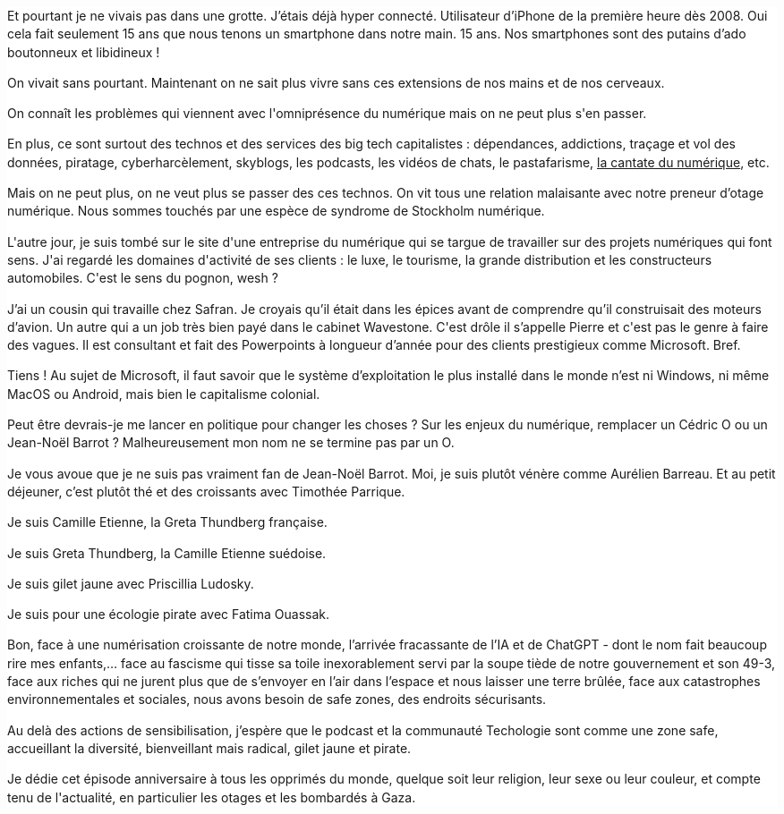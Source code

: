 Et pourtant je ne vivais pas dans une grotte. J’étais déjà hyper connecté. Utilisateur d’iPhone de la première heure dès 2008. Oui cela fait seulement 15 ans que nous tenons un smartphone dans notre main. 15 ans. Nos smartphones sont des putains d’ado boutonneux et libidineux !

On vivait sans pourtant. Maintenant on ne sait plus vivre sans ces extensions de nos mains et de nos cerveaux.

On connaît les problèmes qui viennent avec l'omniprésence du numérique mais on ne peut plus s'en passer. 

En plus, ce sont surtout des technos et des services des big tech capitalistes : dépendances, addictions, traçage et vol des données, piratage, cyberharcèlement, skyblogs, les podcasts, les vidéos de chats, le pastafarisme, [la cantate du numérique](https://soundcloud.com/marc-856997778/la-cantate-du-numerique-maquette), etc.

Mais on ne peut plus, on ne veut plus se passer des ces technos. On vit tous une relation malaisante avec notre preneur d’otage numérique. Nous sommes touchés par une espèce de syndrome de Stockholm numérique.

L'autre jour, je suis tombé sur le site d'une entreprise du numérique qui se targue de travailler sur des projets numériques qui font sens. J'ai regardé les domaines d'activité de ses clients : le luxe, le tourisme, la grande distribution et les constructeurs automobiles. C'est le sens du pognon, wesh ?

J’ai un cousin qui travaille chez Safran. Je croyais qu’il était dans les épices avant de comprendre qu’il construisait des moteurs d’avion.
Un autre qui a un job très bien payé dans le cabinet Wavestone. C'est drôle il s’appelle Pierre et c'est pas le genre à faire des vagues.
Il est consultant et fait des Powerpoints à longueur d’année pour des clients prestigieux comme Microsoft. Bref.

Tiens ! Au sujet de Microsoft, il faut savoir que le système d’exploitation le plus installé dans le monde n’est ni Windows, ni même MacOS ou Android, mais bien le capitalisme colonial.

Peut être devrais-je me lancer en politique pour changer les choses ? Sur les enjeux du numérique, remplacer un Cédric O ou un Jean-Noël Barrot ? Malheureusement mon nom ne se termine pas par un O.

Je vous avoue que je ne suis pas vraiment fan de Jean-Noël Barrot. Moi, je suis plutôt vénère comme Aurélien Barreau. Et au petit déjeuner, c’est plutôt thé et des croissants avec Timothée Parrique.

Je suis Camille Etienne, la Greta Thundberg française.

Je suis Greta Thundberg, la Camille Etienne suédoise.

Je suis gilet jaune avec Priscillia Ludosky.

Je suis pour une écologie pirate avec Fatima Ouassak.

Bon, face à une numérisation croissante de notre monde, l’arrivée fracassante de l’IA et de ChatGPT - dont le nom fait beaucoup rire mes enfants,… face au fascisme qui tisse sa toile inexorablement servi par la soupe tiède de notre gouvernement et son 49-3, face aux riches qui ne jurent plus que de s’envoyer en l’air dans l’espace et nous laisser une terre brûlée, face aux catastrophes environnementales et sociales, nous avons besoin de safe zones, des endroits sécurisants.

Au delà des actions de sensibilisation, j’espère que le podcast et la communauté Techologie sont comme une zone safe, accueillant la diversité, bienveillant mais radical, gilet jaune et pirate.

Je dédie cet épisode anniversaire à tous les opprimés du monde, quelque soit leur religion, leur sexe ou leur couleur, et compte tenu de l'actualité, en particulier les otages et les bombardés à Gaza.
